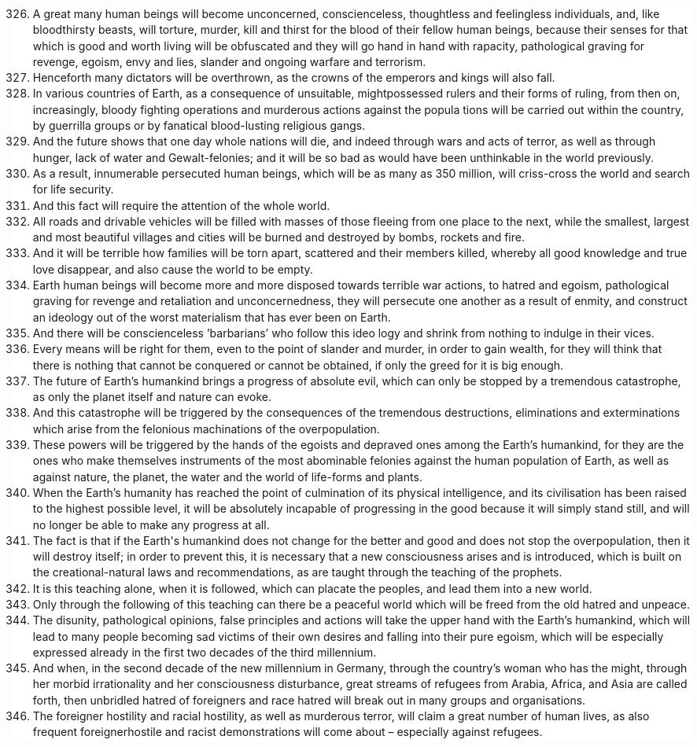 326. A great many human beings will become unconcerned, conscienceless, thoughtless and feelingless individuals, and, like bloodthirsty beasts, will torture, murder, kill and thirst for the blood of their fellow human beings, because their senses for that which is good and worth living will be obfuscated and they will go hand in hand with rapacity, pathological graving for revenge, egoism, envy and lies, slander and ongoing warfare and terrorism.
327. Henceforth many dictators will be overthrown, as the crowns of the emperors and kings will also fall.
328. In various countries of Earth, as a consequence of unsuitable, mightpossessed rulers and their forms of ruling, from then on, increasingly, bloody fighting operations and murderous actions against the popula tions will be carried out within the country, by guerrilla groups or by fanatical blood-lusting religious gangs.
329. And the future shows that one day whole nations will die, and indeed through wars and acts of terror, as well as through hunger, lack of water and Gewalt-felonies; and it will be so bad as would have been unthinkable in the world previously.
330. As a result, innumerable persecuted human beings, which will be as many as 350 million, will criss-cross the world and search for life security.
331. And this fact will require the attention of the whole world.
332. All roads and drivable vehicles will be filled with masses of those fleeing from one place to the next, while the smallest, largest and most beautiful villages and cities will be burned and destroyed by bombs, rockets and fire.
333. And it will be terrible how families will be torn apart, scattered and their members killed, whereby all good knowledge and true love disappear, and also cause the world to be empty.
334. Earth human beings will become more and more disposed towards terrible war actions, to hatred and egoism, pathological graving for revenge and retaliation and unconcernedness, they will persecute one another as a result of enmity, and construct an ideology out of the worst materialism that has ever been on Earth.
335. And there will be conscienceless ’barbarians’ who follow this ideo logy and shrink from nothing to indulge in their vices.
336. Every means will be right for them, even to the point of slander and murder, in order to gain wealth, for they will think that there is nothing that cannot be conquered or cannot be obtained, if only the greed for it is big enough.
337. The future of Earth’s humankind brings a progress of absolute evil, which can only be stopped by a tremendous catastrophe, as only the planet itself and nature can evoke.
338. And this catastrophe will be triggered by the consequences of the tremendous destructions, eliminations and exterminations which arise from the felonious machinations of the overpopulation.
339. These powers will be triggered by the hands of the egoists and depraved ones among the Earth’s humankind, for they are the ones who make themselves instruments of the most abominable felonies against the human population of Earth, as well as against nature, the planet, the water and the world of life-forms and plants.
340. When the Earth’s humanity has reached the point of culmination of its physical intelligence, and its civilisation has been raised to the highest possible level, it will be absolutely incapable of progressing in the good because it will simply stand still, and will no longer be able to make any progress at all.
341. The fact is that if the Earth's humankind does not change for the better and good and does not stop the overpopulation, then it will destroy itself; in order to prevent this, it is necessary that a new consciousness arises and is introduced, which is built on the creational-natural laws and recommendations, as are taught through the teaching of the prophets.
342. It is this teaching alone, when it is followed, which can placate the peoples, and lead them into a new world.
343. Only through the following of this teaching can there be a peaceful world which will be freed from the old hatred and unpeace.
344. The disunity, pathological opinions, false principles and actions will take the upper hand with the Earth’s humankind, which will lead to many people becoming sad victims of their own desires and falling into their pure egoism, which will be especially expressed already in the first two decades of the third millennium.
345. And when, in the second decade of the new millennium in Germany, through the country’s woman who has the might, through her morbid irrationality and her consciousness disturbance, great streams of refugees from Arabia, Africa, and Asia are called forth, then unbridled hatred of foreigners and race hatred will break out in many groups and organisations.
346. The foreigner hostility and racial hostility, as well as murderous terror, will claim a great number of human lives, as also frequent foreignerhostile and racist demonstrations will come about – especially against refugees.
